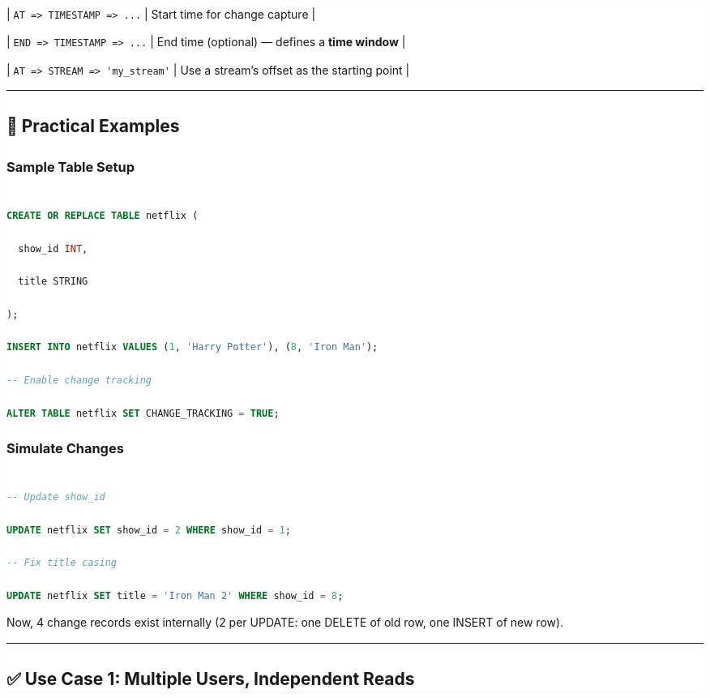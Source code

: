 | `AT => TIMESTAMP => ...` | Start time for change capture |

| `END => TIMESTAMP => ...` | End time (optional) — defines a **time window** |

| `AT => STREAM => 'my_stream'` | Use a stream’s offset as the starting point |
 
---
 
## 🧪 Practical Examples
 
### Sample Table Setup

```sql

CREATE OR REPLACE TABLE netflix (

  show_id INT,

  title STRING

);
 
INSERT INTO netflix VALUES (1, 'Harry Potter'), (8, 'Iron Man');
 
-- Enable change tracking

ALTER TABLE netflix SET CHANGE_TRACKING = TRUE;

```
 
### Simulate Changes

```sql

-- Update show_id

UPDATE netflix SET show_id = 2 WHERE show_id = 1;
 
-- Fix title casing

UPDATE netflix SET title = 'Iron Man 2' WHERE show_id = 8;

```
 
Now, 4 change records exist internally (2 per UPDATE: one DELETE of old row, one INSERT of new row).
 
---
 
## ✅ Use Case 1: Multiple Users, Independent Reads
 